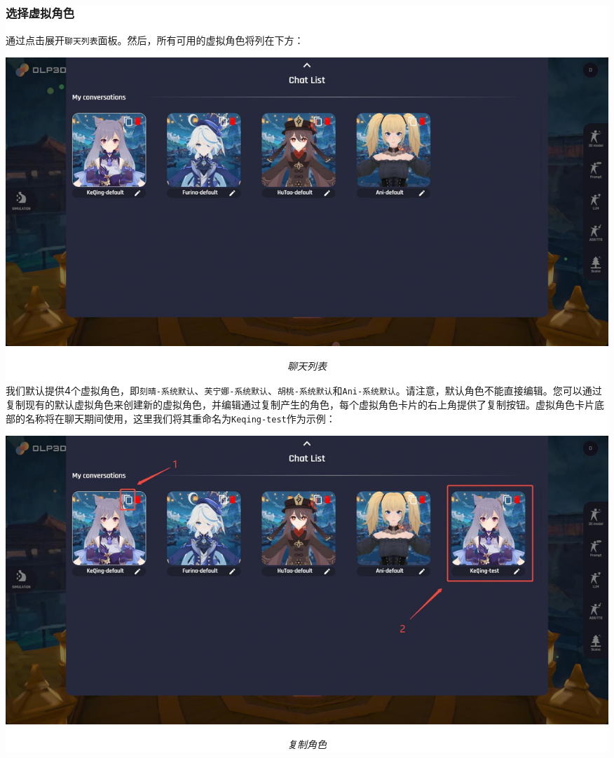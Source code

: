 
### 选择虚拟角色

通过点击展开`聊天列表`面板。然后，所有可用的虚拟角色将列在下方：

<div style="text-align: center;">
  <img src="../../_static/en/getting_started/chat_list.jpg" style="width: 100%; max-width: 100%;">
  <p><em>聊天列表</em></p>
</div>

我们默认提供4个虚拟角色，即`刻晴-系统默认`、`芙宁娜-系统默认`、`胡桃-系统默认`和`Ani-系统默认`。请注意，默认角色不能直接编辑。您可以通过复制现有的默认虚拟角色来创建新的虚拟角色，并编辑通过复制产生的角色，每个虚拟角色卡片的右上角提供了复制按钮。虚拟角色卡片底部的名称将在聊天期间使用，这里我们将其重命名为`Keqing-test`作为示例：

<div style="text-align: center;">
  <img src="../../_static/en/getting_started/duplicate_character.jpg" style="width: 100%; max-width: 100%;">
  <p><em>复制角色</em></p>
</div>
